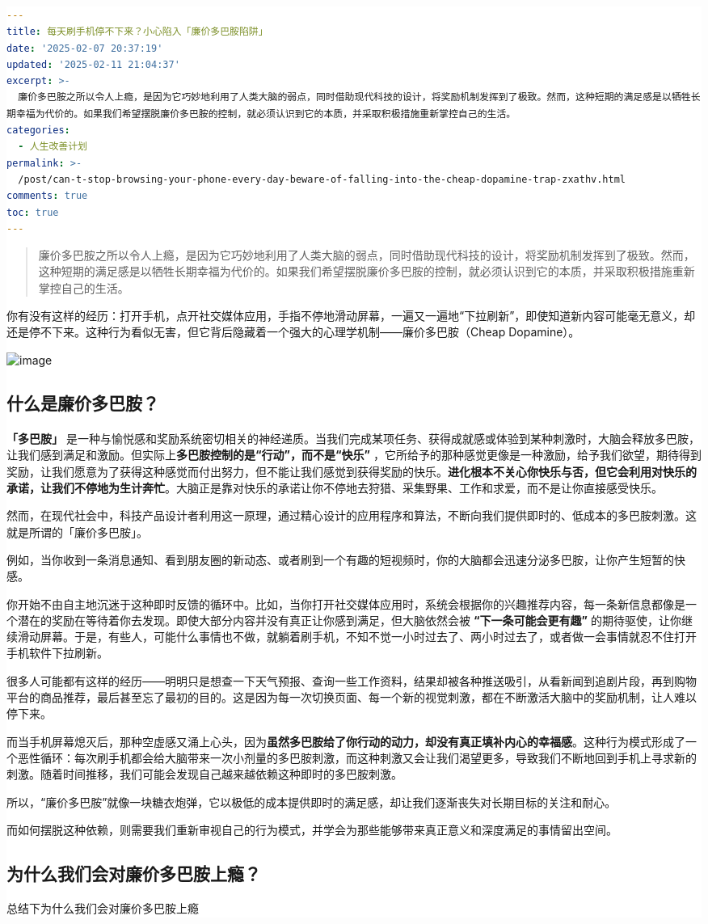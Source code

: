 ```yaml
---
title: 每天刷手机停不下来？小心陷入「廉价多巴胺陷阱」
date: '2025-02-07 20:37:19'
updated: '2025-02-11 21:04:37'
excerpt: >-
  廉价多巴胺之所以令人上瘾，是因为它巧妙地利用了人类大脑的弱点，同时借助现代科技的设计，将奖励机制发挥到了极致。然而，这种短期的满足感是以牺牲长期幸福为代价的。如果我们希望摆脱廉价多巴胺的控制，就必须认识到它的本质，并采取积极措施重新掌控自己的生活。
categories:
  - 人生改善计划
permalink: >-
  /post/can-t-stop-browsing-your-phone-every-day-beware-of-falling-into-the-cheap-dopamine-trap-zxathv.html
comments: true
toc: true
---
```




> 廉价多巴胺之所以令人上瘾，是因为它巧妙地利用了人类大脑的弱点，同时借助现代科技的设计，将奖励机制发挥到了极致。然而，这种短期的满足感是以牺牲长期幸福为代价的。如果我们希望摆脱廉价多巴胺的控制，就必须认识到它的本质，并采取积极措施重新掌控自己的生活。

你有没有这样的经历：打开手机，点开社交媒体应用，手指不停地滑动屏幕，一遍又一遍地“下拉刷新”，即使知道新内容可能毫无意义，却还是停不下来。这种行为看似无害，但它背后隐藏着一个强大的心理学机制——廉价多巴胺（Cheap Dopamine）。

​![image](https://fastly.jsdelivr.net/gh/Achuan-2/PicBed@pic/assets/image-20250207213848-mepwuur.png)​

## 什么是廉价多巴胺？

 **「多巴胺」** 是一种与愉悦感和奖励系统密切相关的神经递质。当我们完成某项任务、获得成就感或体验到某种刺激时，大脑会释放多巴胺，让我们感到满足和激励。但实际上**多巴胺控制的是“行动”，而不是“快乐”** ，它所给予的那种感觉更像是一种激励，给予我们欲望，期待得到奖励，让我们愿意为了获得这种感觉而付出努力，但不能让我们感觉到获得奖励的快乐。**进化根本不关心你快乐与否，但它会利用对快乐的承诺，让我们不停地为生计奔忙**。大脑正是靠对快乐的承诺让你不停地去狩猎、采集野果、工作和求爱，而不是让你直接感受快乐。

然而，在现代社会中，科技产品设计者利用这一原理，通过精心设计的应用程序和算法，不断向我们提供即时的、低成本的多巴胺刺激。这就是所谓的「廉价多巴胺」。

例如，当你收到一条消息通知、看到朋友圈的新动态、或者刷到一个有趣的短视频时，你的大脑都会迅速分泌多巴胺，让你产生短暂的快感。

你开始不由自主地沉迷于这种即时反馈的循环中。比如，当你打开社交媒体应用时，系统会根据你的兴趣推荐内容，每一条新信息都像是一个潜在的奖励在等待着你去发现。即使大部分内容并没有真正让你感到满足，但大脑依然会被 **“下一条可能会更有趣”** 的期待驱使，让你继续滑动屏幕。于是，有些人，可能什么事情也不做，就躺着刷手机，不知不觉一小时过去了、两小时过去了，或者做一会事情就忍不住打开手机软件下拉刷新。

很多人可能都有这样的经历——明明只是想查一下天气预报、查询一些工作资料，结果却被各种推送吸引，从看新闻到追剧片段，再到购物平台的商品推荐，最后甚至忘了最初的目的。这是因为每一次切换页面、每一个新的视觉刺激，都在不断激活大脑中的奖励机制，让人难以停下来。

而当手机屏幕熄灭后，那种空虚感又涌上心头，因为**虽然多巴胺给了你行动的动力，却没有真正填补内心的幸福感**。这种行为模式形成了一个恶性循环：每次刷手机都会给大脑带来一次小剂量的多巴胺刺激，而这种刺激又会让我们渴望更多，导致我们不断地回到手机上寻求新的刺激。随着时间推移，我们可能会发现自己越来越依赖这种即时的多巴胺刺激。

所以，“廉价多巴胺”就像一块糖衣炮弹，它以极低的成本提供即时的满足感，却让我们逐渐丧失对长期目标的关注和耐心。

而如何摆脱这种依赖，则需要我们重新审视自己的行为模式，并学会为那些能够带来真正意义和深度满足的事情留出空间。

## 为什么我们会对廉价多巴胺上瘾？

总结下为什么我们会对廉价多巴胺上瘾
